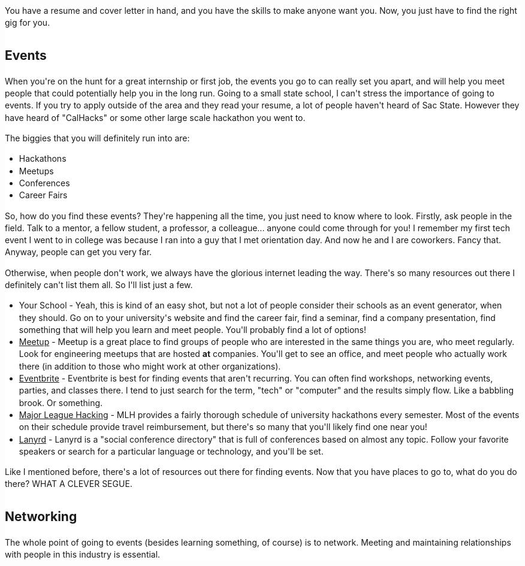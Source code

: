 You have a resume and cover letter in hand, and you have the skills to make anyone want you.  Now, you just have to find the right gig for you.

## Events

When you're on the hunt for a great internship or first job, the events you go to can really set you apart, and will help you meet people that could potentially help you in the long run. Going to a small state school, I can't stress the importance of going to events. If you try to apply outside of the area and they read your resume, a lot of people haven't heard of Sac State. However they have heard of "CalHacks" or some other large scale hackathon you went to.

The biggies that you will definitely run into are:
- Hackathons
- Meetups
- Conferences
- Career Fairs

So, how do you find these events?  They're happening all the time, you just need to know where to look.  Firstly, ask people in the field.  Talk to a mentor, a fellow student, a professor, a colleague... anyone could come through for you!  I remember my first tech event I went to in college was because I ran into a guy that I met orientation day.  And now he and I are coworkers.  Fancy that.  Anyway, people can get you very far.

Otherwise, when people don't work, we always have the glorious internet leading the way.  There's so many resources out there I definitely can't list them all.  So I'll list just a few.
- Your School - Yeah, this is kind of an easy shot, but not a lot of people consider their schools as an event generator, when they should.  Go on to your university's website and find the career fair, find a seminar, find a company presentation, find something that will help you learn and meet people.  You'll probably find a lot of options!
- [Meetup](http://www.meetup.com) - Meetup is a great place to find groups of people who are interested in the same things you are, who meet regularly.  Look for engineering meetups that are hosted **at** companies.  You'll get to see an office, and meet people who actually work there (in addition to those who might work at other organizations).
- [Eventbrite](https://www.eventbrite.com/) - Eventbrite is best for finding events that aren't recurring.  You can often find workshops, networking events, parties, and classes there.  I tend to just search for the term, "tech" or "computer" and the results simply flow.  Like a babbling brook.  Or something.
- [Major League Hacking](https://mlh.io/) - MLH provides a fairly thorough schedule of university hackathons every semester.  Most of the events on their schedule provide travel reimbursement, but there's so many that you'll likely find one near you!
- [Lanyrd](http://lanyrd.com/) - Lanyrd is a "social conference directory" that is full of conferences based on almost any topic.  Follow your favorite speakers or search for a particular language or technology, and you'll be set.

Like I mentioned before, there's a lot of resources out there for finding events.  Now that you have places to go to, what do you do there?
WHAT A CLEVER SEGUE.


## Networking

The whole point of going to events (besides learning something, of course) is to network.  Meeting and maintaining relationships with people in this industry is essential.
